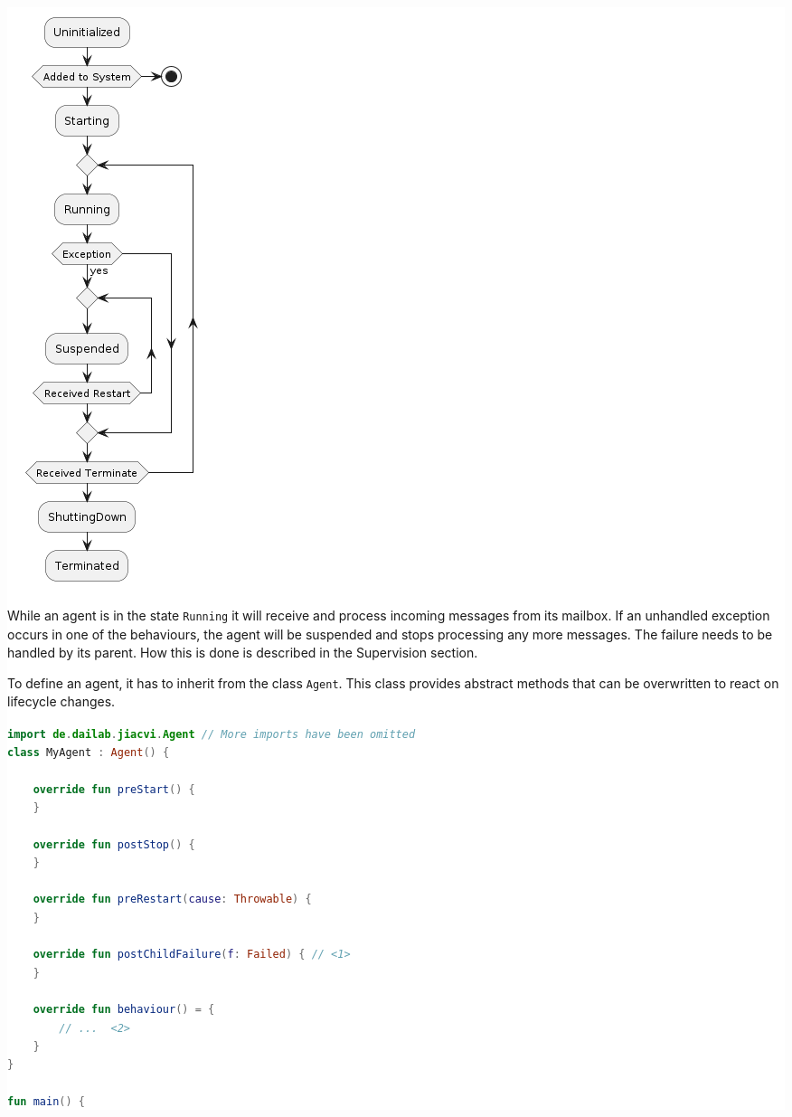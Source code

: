 ![Lifecycle](jiac-vi/lifecycle.png)

While an agent is in the state `Running` it will receive and process incoming messages from its mailbox. If an unhandled exception occurs in one of the behaviours, the agent will be suspended and stops processing any more messages. The failure needs to be handled by its parent. How this is done is described in the Supervision section.

To define an agent, it has to inherit from the class `Agent`. This class provides abstract methods that can be overwritten to react on lifecycle changes.

```kotlin
import de.dailab.jiacvi.Agent // More imports have been omitted
class MyAgent : Agent() {

    override fun preStart() {
    }

    override fun postStop() {
    }

    override fun preRestart(cause: Throwable) {
    }

    override fun postChildFailure(f: Failed) { // <1>
    }

    override fun behaviour() = { 
		// ...  <2> 
    }
}

fun main() {
```